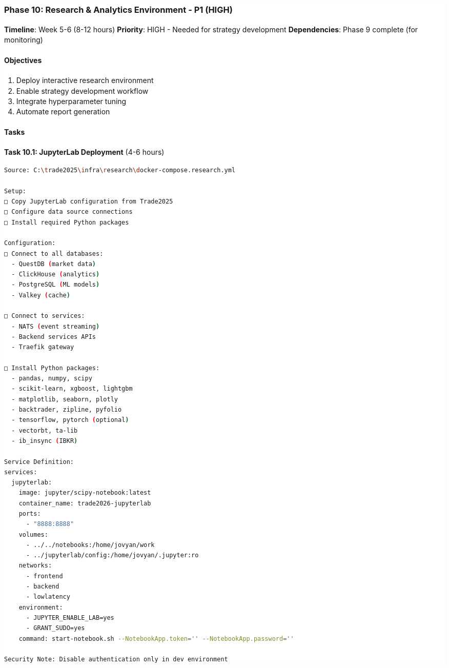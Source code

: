 ### **Phase 10: Research & Analytics Environment** - P1 (HIGH)
**Timeline**: Week 5-6 (8-12 hours)
**Priority**: HIGH - Needed for strategy development
**Dependencies**: Phase 9 complete (for monitoring)

#### Objectives
1. Deploy interactive research environment
2. Enable strategy development workflow
3. Integrate hyperparameter tuning
4. Automate report generation

#### Tasks

**Task 10.1: JupyterLab Deployment** (4-6 hours)
```bash
Source: C:\trade2025\infra\research\docker-compose.research.yml

Setup:
□ Copy JupyterLab configuration from Trade2025
□ Configure data source connections
□ Install required Python packages

Configuration:
□ Connect to all databases:
  - QuestDB (market data)
  - ClickHouse (analytics)
  - PostgreSQL (ML models)
  - Valkey (cache)

□ Connect to services:
  - NATS (event streaming)
  - Backend services APIs
  - Traefik gateway

□ Install Python packages:
  - pandas, numpy, scipy
  - scikit-learn, xgboost, lightgbm
  - matplotlib, seaborn, plotly
  - backtrader, zipline, pyfolio
  - tensorflow, pytorch (optional)
  - vectorbt, ta-lib
  - ib_insync (IBKR)

Service Definition:
services:
  jupyterlab:
    image: jupyter/scipy-notebook:latest
    container_name: trade2026-jupyterlab
    ports:
      - "8888:8888"
    volumes:
      - ../../notebooks:/home/jovyan/work
      - ../jupyterlab/config:/home/jovyan/.jupyter:ro
    networks:
      - frontend
      - backend
      - lowlatency
    environment:
      - JUPYTER_ENABLE_LAB=yes
      - GRANT_SUDO=yes
    command: start-notebook.sh --NotebookApp.token='' --NotebookApp.password=''

Security Note: Disable authentication only in dev environment
```